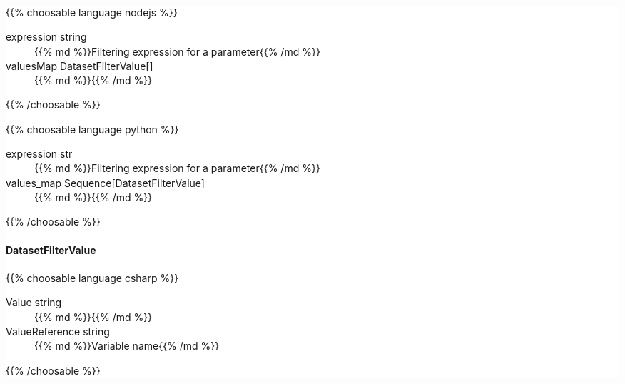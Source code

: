 {{% choosable language nodejs %}}
<dl class="resources-properties"><dt class="property-required"
            title="Required">
        <span id="expression_nodejs">
<a href="#expression_nodejs" style="color: inherit; text-decoration: inherit;">expression</a>
</span>
        <span class="property-indicator"></span>
        <span class="property-type">string</span>
    </dt>
    <dd>{{% md %}}Filtering expression for a parameter{{% /md %}}</dd><dt class="property-required"
            title="Required">
        <span id="valuesmap_nodejs">
<a href="#valuesmap_nodejs" style="color: inherit; text-decoration: inherit;">values<wbr>Map</a>
</span>
        <span class="property-indicator"></span>
        <span class="property-type"><a href="#datasetfiltervalue">Dataset<wbr>Filter<wbr>Value[]</a></span>
    </dt>
    <dd>{{% md %}}{{% /md %}}</dd></dl>
{{% /choosable %}}

{{% choosable language python %}}
<dl class="resources-properties"><dt class="property-required"
            title="Required">
        <span id="expression_python">
<a href="#expression_python" style="color: inherit; text-decoration: inherit;">expression</a>
</span>
        <span class="property-indicator"></span>
        <span class="property-type">str</span>
    </dt>
    <dd>{{% md %}}Filtering expression for a parameter{{% /md %}}</dd><dt class="property-required"
            title="Required">
        <span id="values_map_python">
<a href="#values_map_python" style="color: inherit; text-decoration: inherit;">values_<wbr>map</a>
</span>
        <span class="property-indicator"></span>
        <span class="property-type"><a href="#datasetfiltervalue">Sequence[Dataset<wbr>Filter<wbr>Value]</a></span>
    </dt>
    <dd>{{% md %}}{{% /md %}}</dd></dl>
{{% /choosable %}}

<h4 id="datasetfiltervalue">Dataset<wbr>Filter<wbr>Value</h4>

{{% choosable language csharp %}}
<dl class="resources-properties"><dt class="property-required"
            title="Required">
        <span id="value_csharp">
<a href="#value_csharp" style="color: inherit; text-decoration: inherit;">Value</a>
</span>
        <span class="property-indicator"></span>
        <span class="property-type">string</span>
    </dt>
    <dd>{{% md %}}{{% /md %}}</dd><dt class="property-required"
            title="Required">
        <span id="valuereference_csharp">
<a href="#valuereference_csharp" style="color: inherit; text-decoration: inherit;">Value<wbr>Reference</a>
</span>
        <span class="property-indicator"></span>
        <span class="property-type">string</span>
    </dt>
    <dd>{{% md %}}Variable name{{% /md %}}</dd></dl>
{{% /choosable %}}
